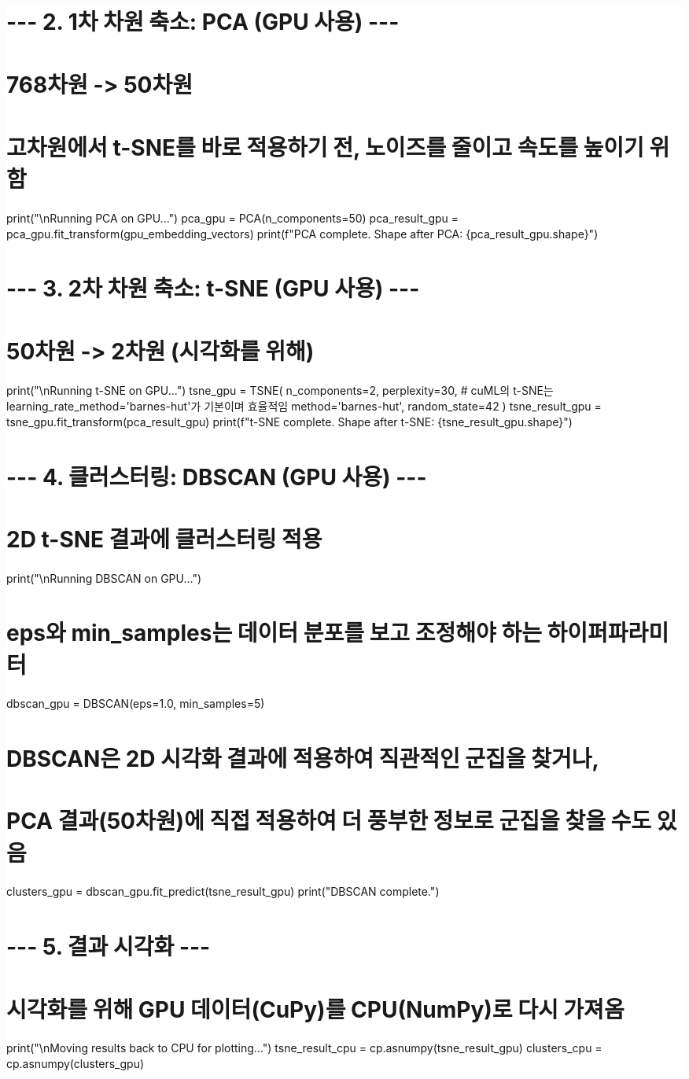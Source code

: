 # --- 2. 1차 차원 축소: PCA (GPU 사용) ---
# 768차원 -> 50차원
# 고차원에서 t-SNE를 바로 적용하기 전, 노이즈를 줄이고 속도를 높이기 위함
print("\nRunning PCA on GPU...")
pca_gpu = PCA(n_components=50)
pca_result_gpu = pca_gpu.fit_transform(gpu_embedding_vectors)
print(f"PCA complete. Shape after PCA: {pca_result_gpu.shape}")

# --- 3. 2차 차원 축소: t-SNE (GPU 사용) ---
# 50차원 -> 2차원 (시각화를 위해)
print("\nRunning t-SNE on GPU...")
tsne_gpu = TSNE(
    n_components=2,
    perplexity=30,
    # cuML의 t-SNE는 learning_rate_method='barnes-hut'가 기본이며 효율적임
    method='barnes-hut', 
    random_state=42
)
tsne_result_gpu = tsne_gpu.fit_transform(pca_result_gpu)
print(f"t-SNE complete. Shape after t-SNE: {tsne_result_gpu.shape}")

# --- 4. 클러스터링: DBSCAN (GPU 사용) ---
# 2D t-SNE 결과에 클러스터링 적용
print("\nRunning DBSCAN on GPU...")
# eps와 min_samples는 데이터 분포를 보고 조정해야 하는 하이퍼파라미터
dbscan_gpu = DBSCAN(eps=1.0, min_samples=5) 
# DBSCAN은 2D 시각화 결과에 적용하여 직관적인 군집을 찾거나,
# PCA 결과(50차원)에 직접 적용하여 더 풍부한 정보로 군집을 찾을 수도 있음
clusters_gpu = dbscan_gpu.fit_predict(tsne_result_gpu)
print("DBSCAN complete.")

# --- 5. 결과 시각화 ---
# 시각화를 위해 GPU 데이터(CuPy)를 CPU(NumPy)로 다시 가져옴
print("\nMoving results back to CPU for plotting...")
tsne_result_cpu = cp.asnumpy(tsne_result_gpu)
clusters_cpu = cp.asnumpy(clusters_gpu)
